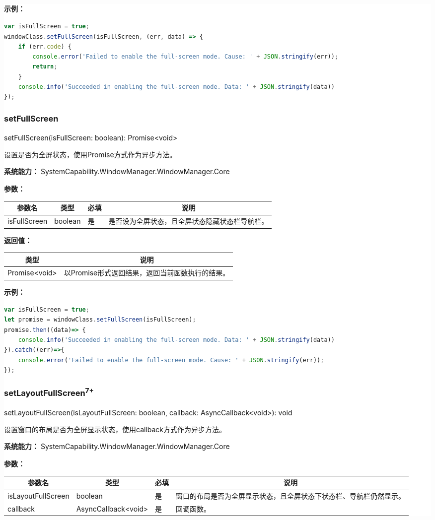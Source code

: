 **示例：**

  ```js
  var isFullScreen = true;
  windowClass.setFullScreen(isFullScreen, (err, data) => {
      if (err.code) {
          console.error('Failed to enable the full-screen mode. Cause: ' + JSON.stringify(err));
          return;
      }
      console.info('Succeeded in enabling the full-screen mode. Data: ' + JSON.stringify(data))
  });
  ```

### setFullScreen

setFullScreen(isFullScreen: boolean): Promise&lt;void&gt;

设置是否为全屏状态，使用Promise方式作为异步方法。

**系统能力：** SystemCapability.WindowManager.WindowManager.Core

**参数：**

  | 参数名       | 类型    | 必填 | 说明                                           |
  | ------------ | ------- | ---- | ---------------------------------------------- |
  | isFullScreen | boolean | 是   | 是否设为全屏状态，且全屏状态隐藏状态栏导航栏。 |

**返回值：**

  | 类型                | 说明                                            |
  | ------------------- | ----------------------------------------------- |
  | Promise&lt;void&gt; | 以Promise形式返回结果，返回当前函数执行的结果。 |

**示例：**

  ```js
  var isFullScreen = true;
  let promise = windowClass.setFullScreen(isFullScreen);
  promise.then((data)=> {
      console.info('Succeeded in enabling the full-screen mode. Data: ' + JSON.stringify(data))
  }).catch((err)=>{
      console.error('Failed to enable the full-screen mode. Cause: ' + JSON.stringify(err));
  });
  ```

### setLayoutFullScreen<sup>7+</sup>

setLayoutFullScreen(isLayoutFullScreen: boolean, callback: AsyncCallback&lt;void&gt;): void

设置窗口的布局是否为全屏显示状态，使用callback方式作为异步方法。

**系统能力：** SystemCapability.WindowManager.WindowManager.Core

**参数：**

  | 参数名             | 类型                      | 必填 | 说明                                                         |
  | ------------------ | ------------------------- | ---- | ------------------------------------------------------------ |
  | isLayoutFullScreen | boolean                   | 是   | 窗口的布局是否为全屏显示状态，且全屏状态下状态栏、导航栏仍然显示。 |
  | callback           | AsyncCallback&lt;void&gt; | 是   | 回调函数。                                                   |
